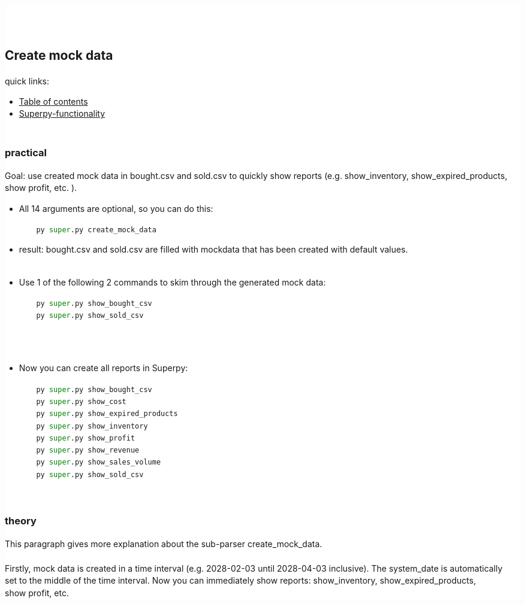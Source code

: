 <br/>
<br/>



## Create mock data

quick links: 
-  [Table of contents](#table-of-contents)
-  [Superpy-functionality](#superpy-functionality)
<br/><br/>

### practical 

Goal: use created mock data in bought.csv and sold.csv to quickly show reports (e.g. show_inventory, show_expired_products,    
    show profit, etc. ).
- All 14 arguments are optional, so you can do this:
    ```py
        py super.py create_mock_data
    ```
- result: bought.csv and sold.csv are filled with mockdata that has been created with default values. 
    <br/>
    <br/>

- Use 1 of the following 2 commands to skim through the generated mock data:
    ```py
        py super.py show_bought_csv
        py super.py show_sold_csv
    ```
    <br/>
    <br/>
- Now you can create all reports in Superpy:
    ```py
        py super.py show_bought_csv
        py super.py show_cost
        py super.py show_expired_products
        py super.py show_inventory
        py super.py show_profit
        py super.py show_revenue
        py super.py show_sales_volume
        py super.py show_sold_csv
    ```
<br/>

### theory

This paragraph gives more explanation about the sub-parser create_mock_data.
<br/>
<br/>
Firstly, mock data is created in a time interval (e.g. 2028-02-03 until 2028-04-03 inclusive). The system_date is automatically  
set to the middle of the time interval. Now you can immediately show reports: show_inventory, show_expired_products,    
show profit, etc.
<br/>
